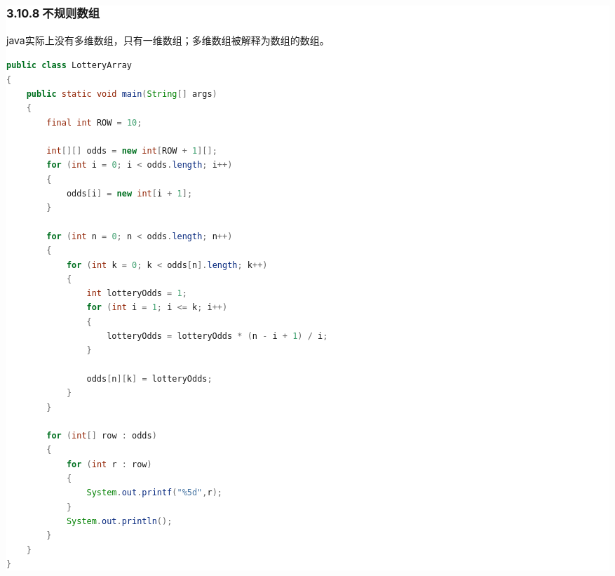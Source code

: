 ### 3.10.8 不规则数组

java实际上没有多维数组，只有一维数组；多维数组被解释为数组的数组。

```java
public class LotteryArray
{
    public static void main(String[] args)
    {
        final int ROW = 10;

        int[][] odds = new int[ROW + 1][];
        for (int i = 0; i < odds.length; i++)
        {
            odds[i] = new int[i + 1];
        }

        for (int n = 0; n < odds.length; n++)
        {
            for (int k = 0; k < odds[n].length; k++)
            {
                int lotteryOdds = 1;
                for (int i = 1; i <= k; i++)
                {
                    lotteryOdds = lotteryOdds * (n - i + 1) / i;
                }

                odds[n][k] = lotteryOdds;
            }
        }

        for (int[] row : odds)
        {
            for (int r : row)
            {
                System.out.printf("%5d",r);
            }
            System.out.println();
        }
    }
}
```

